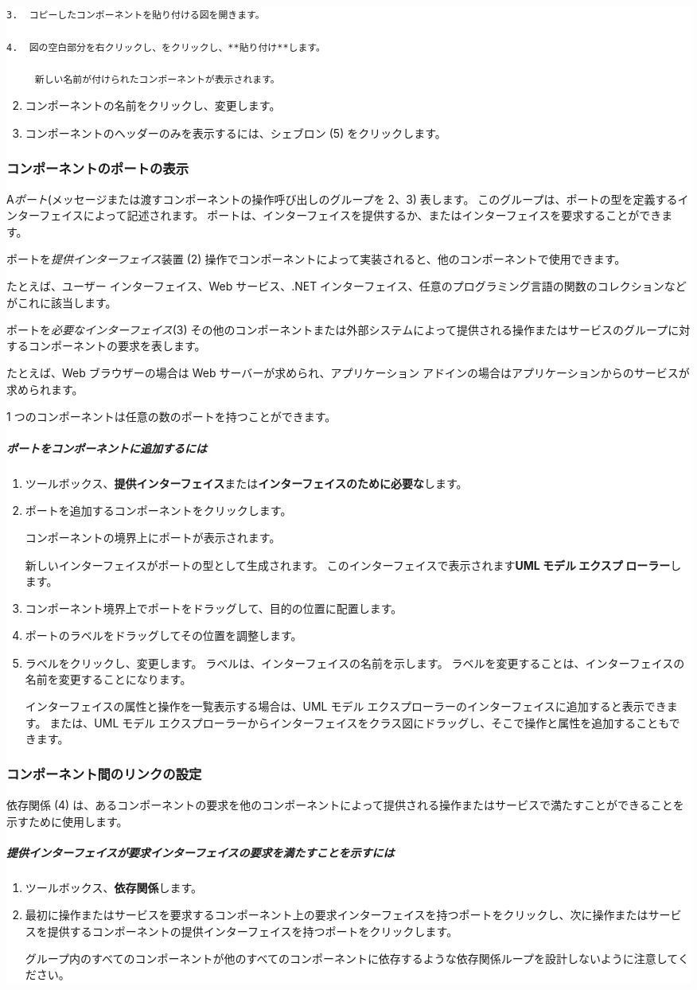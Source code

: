     3.  コピーしたコンポーネントを貼り付ける図を開きます。  
  
    4.  図の空白部分を右クリックし、をクリックし、**貼り付け**します。  
  
         新しい名前が付けられたコンポーネントが表示されます。  
  
2.  コンポーネントの名前をクリックし、変更します。  
  
3.  コンポーネントのヘッダーのみを表示するには、シェブロン (5) をクリックします。  
  
### <a name="showing-the-ports-of-a-component"></a>コンポーネントのポートの表示  
 A*ポート*(メッセージまたは渡すコンポーネントの操作呼び出しのグループを 2、3) 表します。 このグループは、ポートの型を定義するインターフェイスによって記述されます。 ポートは、インターフェイスを提供するか、またはインターフェイスを要求することができます。  
  
 ポートを*提供インターフェイス*装置 (2) 操作でコンポーネントによって実装されると、他のコンポーネントで使用できます。  
  
 たとえば、ユーザー インターフェイス、Web サービス、.NET インターフェイス、任意のプログラミング言語の関数のコレクションなどがこれに該当します。  
  
 ポートを*必要なインターフェイス*(3) その他のコンポーネントまたは外部システムによって提供される操作またはサービスのグループに対するコンポーネントの要求を表します。  
  
 たとえば、Web ブラウザーの場合は Web サーバーが求められ、アプリケーション アドインの場合はアプリケーションからのサービスが求められます。  
  
 1 つのコンポーネントは任意の数のポートを持つことができます。  
  
##### <a name="to-add-ports-to-a-component"></a>ポートをコンポーネントに追加するには  
  
1. ツールボックス、**提供インターフェイス**または**インターフェイスのために必要な**します。  
  
2. ポートを追加するコンポーネントをクリックします。  
  
    コンポーネントの境界上にポートが表示されます。  
  
    新しいインターフェイスがポートの型として生成されます。 このインターフェイスで表示されます**UML モデル エクスプ ローラー**します。  
  
3. コンポーネント境界上でポートをドラッグして、目的の位置に配置します。  
  
4. ポートのラベルをドラッグしてその位置を調整します。  
  
5. ラベルをクリックし、変更します。 ラベルは、インターフェイスの名前を示します。 ラベルを変更することは、インターフェイスの名前を変更することになります。  
  
   インターフェイスの属性と操作を一覧表示する場合は、UML モデル エクスプローラーのインターフェイスに追加すると表示できます。 または、UML モデル エクスプローラーからインターフェイスをクラス図にドラッグし、そこで操作と属性を追加することもできます。  
  
### <a name="linking-between-components"></a>コンポーネント間のリンクの設定  
 依存関係 (4) は、あるコンポーネントの要求を他のコンポーネントによって提供される操作またはサービスで満たすことができることを示すために使用します。  
  
##### <a name="to-show-that-a-provided-interface-can-satisfy-a-required-interface"></a>提供インターフェイスが要求インターフェイスの要求を満たすことを示すには  
  
1. ツールボックス、**依存関係**します。  
  
2. 最初に操作またはサービスを要求するコンポーネント上の要求インターフェイスを持つポートをクリックし、次に操作またはサービスを提供するコンポーネントの提供インターフェイスを持つポートをクリックします。  
  
   グループ内のすべてのコンポーネントが他のすべてのコンポーネントに依存するような依存関係ループを設計しないように注意してください。  
  